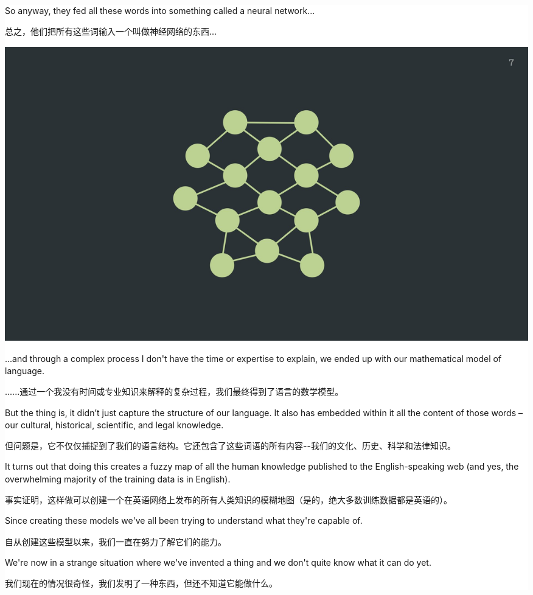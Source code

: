 So anyway, they fed all these words into something called a neural network...  

总之，他们把所有这些词输入一个叫做神经网络的东西...

![](sms2.8.jpeg)

...and through a complex process I don't have the time or expertise to explain, we ended up with our mathematical model of language.  

......通过一个我没有时间或专业知识来解释的复杂过程，我们最终得到了语言的数学模型。

But the thing is, it didn’t just capture the structure of our language. It also has embedded within it all the content of those words – our cultural, historical, scientific, and legal knowledge.  

但问题是，它不仅仅捕捉到了我们的语言结构。它还包含了这些词语的所有内容--我们的文化、历史、科学和法律知识。

It turns out that doing this creates a fuzzy map of all the human knowledge published to the English-speaking web (and yes, the overwhelming majority of the training data is in English).  

事实证明，这样做可以创建一个在英语网络上发布的所有人类知识的模糊地图（是的，绝大多数训练数据都是英语的）。

Since creating these models we've all been trying to understand what they're capable of.  

自从创建这些模型以来，我们一直在努力了解它们的能力。  

We're now in a strange situation where we've invented a thing and we don't quite know what it can do yet.  

我们现在的情况很奇怪，我们发明了一种东西，但还不知道它能做什么。
